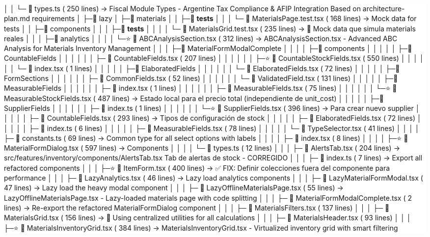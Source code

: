 │   │   └─  📄 types.ts                                 ( 250 lines) → Fiscal Module Types - Argentine Tax Compliance & AFIP Integration Based on architecture-plan.md requirements
│   ├─📂 lazy
│   ├─📂 materials
│   │   ├─📂 __tests__
│   │   │   └─  📄 MaterialsPage.test.tsx                   ( 168 lines) → Mock data for tests
│   │   ├─📂 components
│   │   │   ├─📂 __tests__
│   │   │   │   └─  📄 MaterialsGrid.test.tsx                   ( 235 lines) → 🎯 Mock data que simula materials reales
│   │   │   ├─📂 analytics
│   │   │   │   └─⭐ 📄 ABCAnalysisSection.tsx                   ( 312 lines) → ABCAnalysisSection.tsx - Advanced ABC Analysis for Materials Inventory Management
│   │   │   ├─📂 MaterialFormModalComplete
│   │   │   │   ├─📂 components
│   │   │   │   │   ├─📂 CountableFields
│   │   │   │   │   │   ├─  📄 CountableFields.tsx                      ( 207 lines)
│   │   │   │   │   │   ├─⭐ 📄 CountableStockFields.tsx                 ( 550 lines)
│   │   │   │   │   │   └─  📄 index.tsx                                (   1 lines)
│   │   │   │   │   ├─📂 ElaboratedFields
│   │   │   │   │   │   └─  📄 ElaboratedFields.tsx                     (  72 lines)
│   │   │   │   │   ├─📂 FormSections
│   │   │   │   │   │   ├─  📄 CommonFields.tsx                         (  52 lines)
│   │   │   │   │   │   └─  📄 ValidatedField.tsx                       ( 131 lines)
│   │   │   │   │   ├─📂 MeasurableFields
│   │   │   │   │   │   ├─  📄 index.tsx                                (   1 lines)
│   │   │   │   │   │   ├─  📄 MeasurableFields.tsx                     (  75 lines)
│   │   │   │   │   │   └─⭐ 📄 MeasurableStockFields.tsx                ( 487 lines) → Estado local para el precio total (independiente de unit_cost)
│   │   │   │   │   ├─📂 SupplierFields
│   │   │   │   │   │   ├─  📄 index.ts                                 (   1 lines)
│   │   │   │   │   │   └─⭐ 📄 SupplierFields.tsx                       ( 396 lines) → Para crear nuevo supplier
│   │   │   │   │   ├─  📄 CountableFields.tsx                      ( 293 lines) → Tipos de configuración de stock
│   │   │   │   │   ├─  📄 ElaboratedFields.tsx                     (  72 lines)
│   │   │   │   │   ├─  📄 index.ts                                 (   6 lines)
│   │   │   │   │   ├─  📄 MeasurableFields.tsx                     (  78 lines)
│   │   │   │   │   └─  📄 TypeSelector.tsx                         (  41 lines)
│   │   │   │   ├─  📄 constants.ts                             (  69 lines) → Common type for all select options with labels
│   │   │   │   ├─  📄 index.tsx                                (   8 lines)
│   │   │   │   ├─⭐ 📄 MaterialFormDialog.tsx                   ( 597 lines) → Components
│   │   │   │   └─  📄 types.ts                                 (  12 lines)
│   │   │   ├─  📄 AlertsTab.tsx                            ( 204 lines) → src/features/inventory/components/AlertsTab.tsx Tab de alertas de stock - CORREGIDO
│   │   │   ├─  📄 index.ts                                 (   7 lines) → Export all refactored components
│   │   │   ├─⭐ 📄 ItemForm.tsx                             ( 400 lines) → ✅ FIX: Definir colecciones fuera del componente para performance
│   │   │   ├─  📄 LazyAnalytics.tsx                        (  46 lines) → Lazy load analytics components
│   │   │   ├─  📄 LazyMaterialFormModal.tsx                (  47 lines) → Lazy load the heavy modal component
│   │   │   ├─  📄 LazyOfflineMaterialsPage.tsx             (  55 lines) → LazyOfflineMaterialsPage.tsx - Lazy-loaded materials page with code splitting
│   │   │   ├─  📄 MaterialFormModalComplete.tsx            (   2 lines) → Re-export the refactored MaterialFormDialog component
│   │   │   ├─  📄 MaterialsFilters.tsx                     ( 137 lines)
│   │   │   ├─  📄 MaterialsGrid.tsx                        ( 156 lines) → 🎯 Using centralized utilities for all calculations
│   │   │   ├─  📄 MaterialsHeader.tsx                      (  93 lines)
│   │   │   ├─⭐ 📄 MaterialsInventoryGrid.tsx               ( 384 lines) → MaterialsInventoryGrid.tsx - Virtualized inventory grid with smart filtering